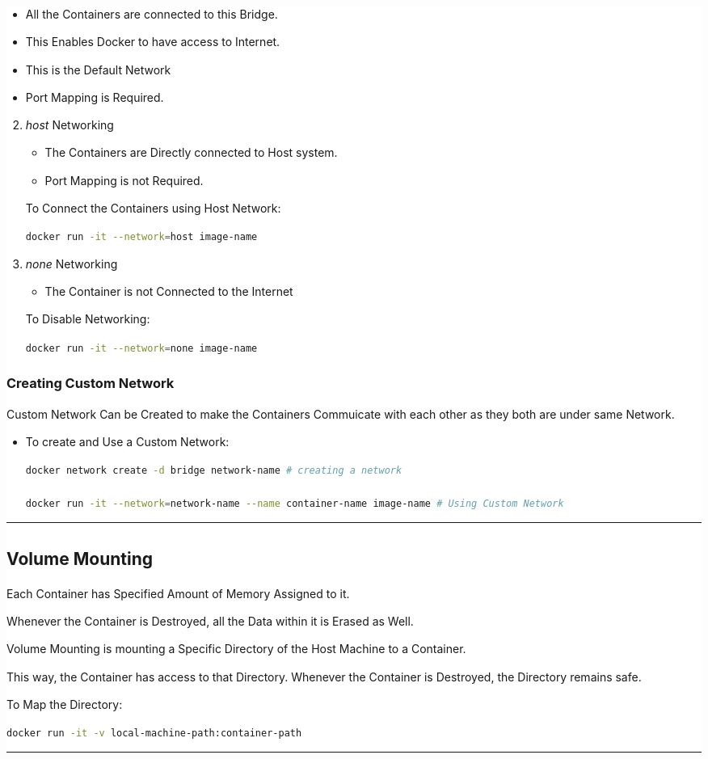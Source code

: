    - All the Containers are connected to this Bridge.

   - This Enables Docker to have access to Internet.

   - This is the Default Network

   - Port Mapping is Required.

2. _host_ Networking

   - The Containers are Directly connected to Host system.

   - Port Mapping is not Required.

   To Connect the Containers using Host Network:

   ```bash
   docker run -it --network=host image-name
   ```

3. _none_ Networking

   - The Container is not Connected to the Internet

   To Disable Networking:

   ```bash
   docker run -it --network=none image-name
   ```

### Creating Custom Network

Custom Network Can be Created to make the Containers Commuicate with each other as they both are under same Network.

- To create and Use a Custom Network:

  ```bash
  docker network create -d bridge network-name # creating a network

  docker run -it --network=network-name --name container-name image-name # Using Custom Network
  ```

---

## Volume Mounting

Each Container has Specified Amount of Memory Assigned to it.

Whenever the Container is Destroyed, all the Data within it is Erased as Well.

Volume Mounting is mounting a Specific Directory of the Host Machine to a Container.

This way, the Container has access to that Directory. Whenever the Container is Destroyed, the Directory remains safe.

To Map the Directory:

```bash
docker run -it -v local-machine-path:container-path
```

---